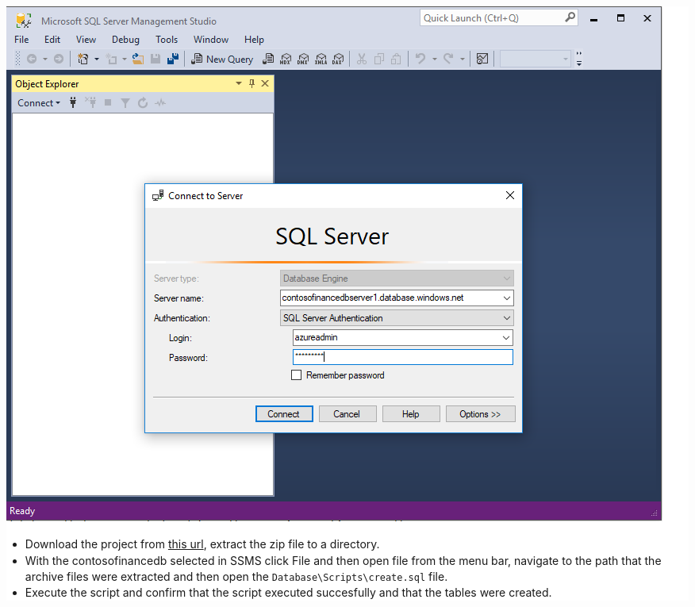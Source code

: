 ![Screenshot](images/appmod-pic-0115.png)

- Download the project from [this url](https://github.com/Azure/fta-internalbusinessapps/blob/master/appmodernization/containers/articles/contoso-finance.zip), extract the zip file to a directory.
- With the contosofinancedb selected in SSMS click File and then open file from the menu bar, navigate to the path that the archive files were extracted and then open the `Database\Scripts\create.sql` file.
- Execute the script and confirm that the script executed succesfully and that the tables were created.
